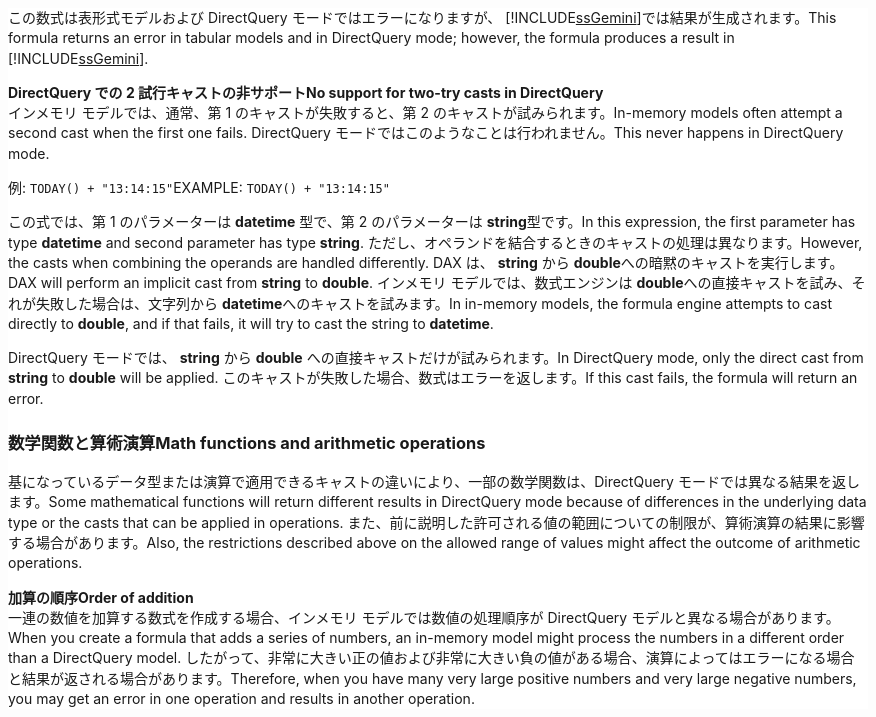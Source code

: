 <span data-ttu-id="d509f-172">この数式は表形式モデルおよび DirectQuery モードではエラーになりますが、 [!INCLUDE[ssGemini](../includes/ssgemini-md.md)]では結果が生成されます。</span><span class="sxs-lookup"><span data-stu-id="d509f-172">This formula returns an error in tabular models and in DirectQuery mode; however, the formula produces a result in [!INCLUDE[ssGemini](../includes/ssgemini-md.md)].</span></span>  
  
<span data-ttu-id="d509f-173">**DirectQuery での 2 試行キャストの非サポート**</span><span class="sxs-lookup"><span data-stu-id="d509f-173">**No support for two-try casts in DirectQuery**</span></span>  
<span data-ttu-id="d509f-174">インメモリ モデルでは、通常、第 1 のキャストが失敗すると、第 2 のキャストが試みられます。</span><span class="sxs-lookup"><span data-stu-id="d509f-174">In-memory models often attempt a second cast when the first one fails.</span></span> <span data-ttu-id="d509f-175">DirectQuery モードではこのようなことは行われません。</span><span class="sxs-lookup"><span data-stu-id="d509f-175">This never happens in DirectQuery mode.</span></span>  
  
<span data-ttu-id="d509f-176">例: `TODAY() + "13:14:15"`</span><span class="sxs-lookup"><span data-stu-id="d509f-176">EXAMPLE: `TODAY() + "13:14:15"`</span></span>  
  
<span data-ttu-id="d509f-177">この式では、第 1 のパラメーターは **datetime** 型で、第 2 のパラメーターは **string**型です。</span><span class="sxs-lookup"><span data-stu-id="d509f-177">In this expression, the first parameter has type **datetime** and second parameter has type **string**.</span></span> <span data-ttu-id="d509f-178">ただし、オペランドを結合するときのキャストの処理は異なります。</span><span class="sxs-lookup"><span data-stu-id="d509f-178">However, the casts when combining the operands are handled differently.</span></span> <span data-ttu-id="d509f-179">DAX は、 **string** から **double**への暗黙のキャストを実行します。</span><span class="sxs-lookup"><span data-stu-id="d509f-179">DAX will perform an implicit cast from **string** to **double**.</span></span> <span data-ttu-id="d509f-180">インメモリ モデルでは、数式エンジンは **double**への直接キャストを試み、それが失敗した場合は、文字列から **datetime**へのキャストを試みます。</span><span class="sxs-lookup"><span data-stu-id="d509f-180">In in-memory models, the formula engine attempts to cast directly to **double**, and if that fails, it will try to cast the string to **datetime**.</span></span>  
  
<span data-ttu-id="d509f-181">DirectQuery モードでは、 **string** から **double** への直接キャストだけが試みられます。</span><span class="sxs-lookup"><span data-stu-id="d509f-181">In DirectQuery mode, only the direct cast from **string** to **double** will be applied.</span></span> <span data-ttu-id="d509f-182">このキャストが失敗した場合、数式はエラーを返します。</span><span class="sxs-lookup"><span data-stu-id="d509f-182">If this cast fails, the formula will return an error.</span></span>  
  
### <a name="math-functions-and-arithmetic-operations"></a><a name="bkmk_Math"></a><span data-ttu-id="d509f-183">数学関数と算術演算</span><span class="sxs-lookup"><span data-stu-id="d509f-183">Math functions and arithmetic operations</span></span>  
<span data-ttu-id="d509f-184">基になっているデータ型または演算で適用できるキャストの違いにより、一部の数学関数は、DirectQuery モードでは異なる結果を返します。</span><span class="sxs-lookup"><span data-stu-id="d509f-184">Some mathematical functions will return different results in DirectQuery mode because of differences in the underlying data type or the casts that can be applied in operations.</span></span> <span data-ttu-id="d509f-185">また、前に説明した許可される値の範囲についての制限が、算術演算の結果に影響する場合があります。</span><span class="sxs-lookup"><span data-stu-id="d509f-185">Also, the restrictions described above on the allowed range of values might affect the outcome of arithmetic operations.</span></span>  
  
<span data-ttu-id="d509f-186">**加算の順序**</span><span class="sxs-lookup"><span data-stu-id="d509f-186">**Order of addition**</span></span>  
<span data-ttu-id="d509f-187">一連の数値を加算する数式を作成する場合、インメモリ モデルでは数値の処理順序が DirectQuery モデルと異なる場合があります。</span><span class="sxs-lookup"><span data-stu-id="d509f-187">When you create a formula that adds a series of numbers, an in-memory model might process the numbers in a different order than a DirectQuery model.</span></span>  <span data-ttu-id="d509f-188">したがって、非常に大きい正の値および非常に大きい負の値がある場合、演算によってはエラーになる場合と結果が返される場合があります。</span><span class="sxs-lookup"><span data-stu-id="d509f-188">Therefore, when you have many very large positive numbers and very large negative numbers, you may get an error in one operation and results in another operation.</span></span>  
  